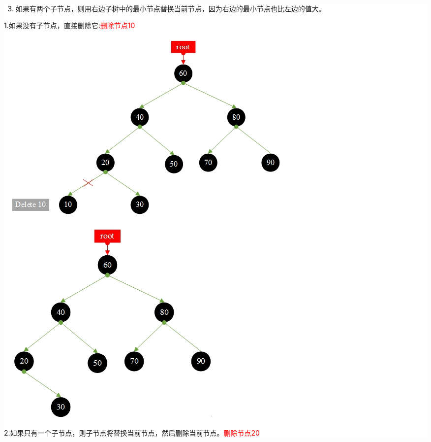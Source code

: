 3. 如果有两个子节点，则用右边子树中的最小节点替换当前节点，因为右边的最小节点也比左边的值大。

1.如果没有子节点，直接删除它:<font color="red">删除节点10</font>

![img](images/Image00114.jpg)

![img](images/Image00115.jpg)

2.如果只有一个子节点，则子节点将替换当前节点，然后删除当前节点。<font color="red">删除节点20</font>

